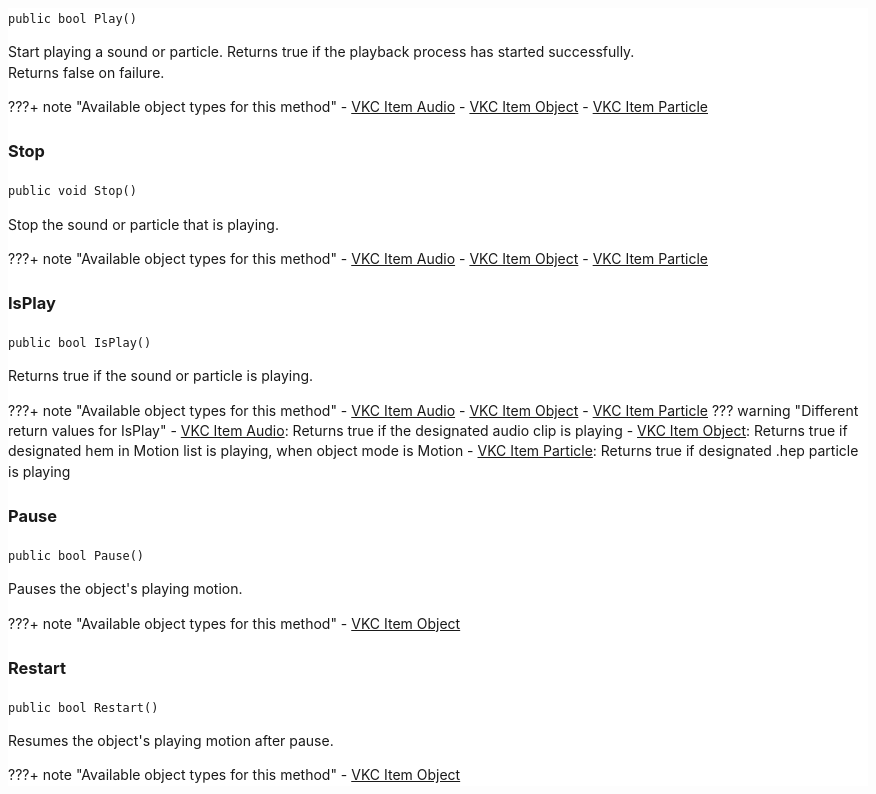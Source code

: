 `public bool Play()`

Start playing a sound or particle. Returns true if the playback process has started successfully.<br>
Returns false on failure.

???+ note "Available object types for this method"
    - [VKC Item Audio](../VKCComponents/VKCItemAudio.md)
    - [VKC Item Object](../VKCComponents/VKCItemObject.md)
    - [VKC Item Particle](../VKCComponents/VKCItemParticle.md)

### Stop

`public void Stop()`

Stop the sound or particle that is playing.

???+ note "Available object types for this method"
    - [VKC Item Audio](../VKCComponents/VKCItemAudio.md)
    - [VKC Item Object](../VKCComponents/VKCItemObject.md)
    - [VKC Item Particle](../VKCComponents/VKCItemParticle.md)

### IsPlay

`public bool IsPlay()`

Returns true if the sound or particle is playing.

???+ note "Available object types for this method"
    - [VKC Item Audio](../VKCComponents/VKCItemAudio.md)
    - [VKC Item Object](../VKCComponents/VKCItemObject.md)
    - [VKC Item Particle](../VKCComponents/VKCItemParticle.md)
    ??? warning "Different return values for IsPlay"
        - [VKC Item Audio](../VKCComponents/VKCItemAudio.md): Returns true if the designated audio clip is playing
        - [VKC Item Object](../VKCComponents/VKCItemObject.md): Returns true if designated hem in Motion list is playing, when object mode is Motion
        - [VKC Item Particle](../VKCComponents/VKCItemParticle.md): Returns true if designated .hep particle is playing

### Pause

`public bool Pause()`

Pauses the object's playing motion.

???+ note "Available object types for this method"
    - [VKC Item Object](../VKCComponents/VKCItemObject.md)

### Restart

`public bool Restart()`

Resumes the object's playing motion after pause.

???+ note "Available object types for this method"
    - [VKC Item Object](../VKCComponents/VKCItemObject.md)
